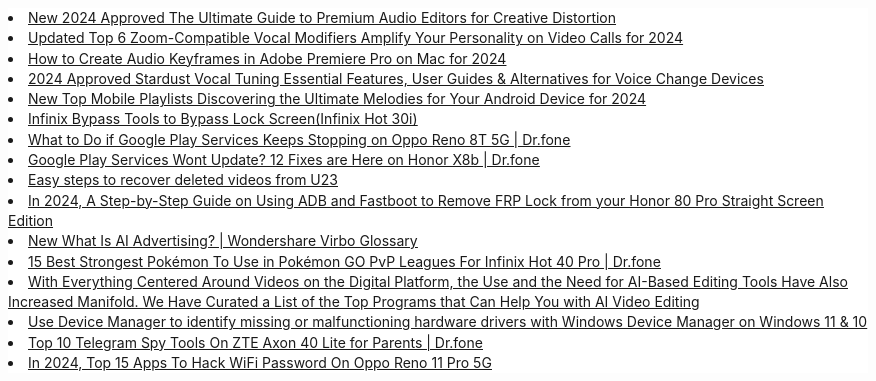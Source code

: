 <li><a href="https://sound-optimizing.techidaily.com/new-2024-approved-the-ultimate-guide-to-premium-audio-editors-for-creative-distortion/"><u>New 2024 Approved The Ultimate Guide to Premium Audio Editors for Creative Distortion</u></a></li>
<li><a href="https://sound-optimizing.techidaily.com/updated-top-6-zoom-compatible-vocal-modifiers-amplify-your-personality-on-video-calls-for-2024/"><u>Updated Top 6 Zoom-Compatible Vocal Modifiers Amplify Your Personality on Video Calls for 2024</u></a></li>
<li><a href="https://sound-optimizing.techidaily.com/how-to-create-audio-keyframes-in-adobe-premiere-pro-on-mac-for-2024/"><u>How to Create Audio Keyframes in Adobe Premiere Pro on Mac for 2024</u></a></li>
<li><a href="https://sound-optimizing.techidaily.com/2024-approved-stardust-vocal-tuning-essential-features-user-guides-and-alternatives-for-voice-change-devices/"><u>2024 Approved Stardust Vocal Tuning Essential Features, User Guides & Alternatives for Voice Change Devices</u></a></li>
<li><a href="https://sound-optimizing.techidaily.com/new-top-mobile-playlists-discovering-the-ultimate-melodies-for-your-android-device-for-2024/"><u>New Top Mobile Playlists Discovering the Ultimate Melodies for Your Android Device for 2024</u></a></li>
<li><a href="https://review-topics.techidaily.com/infinix-bypass-tools-to-bypass-lock-screen-infinix-hot-30i-by-drfone-android-unlock-android-unlock/"><u>Infinix Bypass Tools to Bypass Lock Screen(Infinix Hot 30i)</u></a></li>
<li><a href="https://howto.techidaily.com/what-to-do-if-google-play-services-keeps-stopping-on-oppo-reno-8t-5g-drfone-by-drfone-fix-android-problems-fix-android-problems/"><u>What to Do if Google Play Services Keeps Stopping on Oppo Reno 8T 5G | Dr.fone</u></a></li>
<li><a href="https://howto.techidaily.com/google-play-services-wont-update-12-fixes-are-here-on-honor-x8b-drfone-by-drfone-fix-android-problems-fix-android-problems/"><u>Google Play Services Wont Update? 12 Fixes are Here on Honor X8b | Dr.fone</u></a></li>
<li><a href="https://phone-solutions.techidaily.com/easy-steps-to-recover-deleted-videos-from-u23-by-fonelab-android-recover-video/"><u>Easy steps to recover deleted videos from U23</u></a></li>
<li><a href="https://bypass-frp.techidaily.com/in-2024-a-step-by-step-guide-on-using-adb-and-fastboot-to-remove-frp-lock-from-your-honor-80-pro-straight-screen-edition-by-drfone-android/"><u>In 2024, A Step-by-Step Guide on Using ADB and Fastboot to Remove FRP Lock from your Honor 80 Pro Straight Screen Edition</u></a></li>
<li><a href="https://ai-voice-clone.techidaily.com/new-what-is-ai-advertising-wondershare-virbo-glossary/"><u>New What Is AI Advertising? | Wondershare Virbo Glossary</u></a></li>
<li><a href="https://android-pokemon-go.techidaily.com/15-best-strongest-pokemon-to-use-in-pokemon-go-pvp-leagues-for-infinix-hot-40-pro-drfone-by-drfone-virtual-android/"><u>15 Best Strongest Pokémon To Use in Pokémon GO PvP Leagues For Infinix Hot 40 Pro | Dr.fone</u></a></li>
<li><a href="https://ai-video-editing.techidaily.com/with-everything-centered-around-videos-on-the-digital-platform-the-use-and-the-need-for-ai-based-editing-tools-have-also-increased-manifold-we-have-curated-/"><u>With Everything Centered Around Videos on the Digital Platform, the Use and the Need for AI-Based Editing Tools Have Also Increased Manifold. We Have Curated a List of the Top Programs that Can Help You with AI Video Editing</u></a></li>
<li><a href="https://techidaily.com/use-device-manager-to-identify-missing-or-malfunctioning-hardware-drivers-with-windows-device-manager-on-windows-11-and-10-by-drivereasy-guide/"><u>Use Device Manager to identify missing or malfunctioning hardware drivers with Windows Device Manager on Windows 11 & 10</u></a></li>
<li><a href="https://android-location-track.techidaily.com/top-10-telegram-spy-tools-on-zte-axon-40-lite-for-parents-drfone-by-drfone-virtual-android/"><u>Top 10 Telegram Spy Tools On ZTE Axon 40 Lite for Parents | Dr.fone</u></a></li>
<li><a href="https://android-unlock.techidaily.com/in-2024-top-15-apps-to-hack-wifi-password-on-oppo-reno-11-pro-5g-by-drfone-android/"><u>In 2024, Top 15 Apps To Hack WiFi Password On Oppo Reno 11 Pro 5G</u></a></li>
</ul></div>


